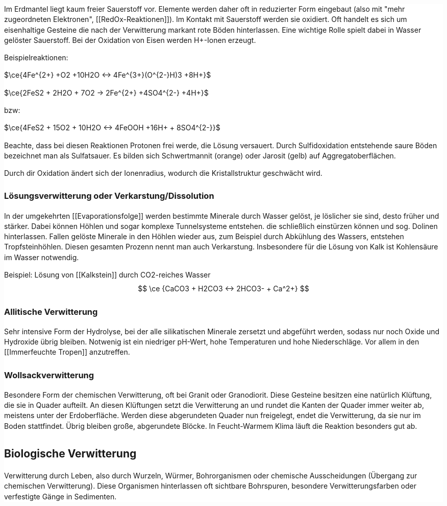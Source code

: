 Im Erdmantel liegt kaum freier Sauerstoff vor. Elemente werden daher oft in reduzierter Form eingebaut (also mit "mehr zugeordneten Elektronen", [[RedOx-Reaktionen]]).
Im Kontakt mit Sauerstoff werden sie oxidiert. Oft handelt es sich um eisenhaltige Gesteine die nach der Verwitterung markant rote Böden hinterlassen. Eine wichtige Rolle spielt dabei in Wasser gelöster Sauerstoff.
Bei der Oxidation von Eisen werden H+-Ionen erzeugt.

Beispielreaktionen:

$\ce{4Fe^{2+} +O2 +10H2O <-> 4Fe^{3+}(O^{2-}H)3 +8H+}$

$\ce{2FeS2 + 2H2O + 7O2 -> 2Fe^{2+} +4SO4^{2-} +4H+}$

bzw:

$\ce{4FeS2 + 15O2 + 10H2O <-> 4FeOOH +16H+ + 8SO4^{2-}}$

Beachte, dass bei diesen Reaktionen Protonen frei werde, die Lösung versauert. Durch Sulfidoxidation entstehende saure Böden bezeichnet man als Sulfatsauer. Es bilden sich Schwertmannit (orange) oder Jarosit (gelb) auf Aggregatoberflächen.

Durch dir Oxidation ändert sich der Ionenradius, wodurch die Kristallstruktur geschwächt wird.

### Lösungsverwitterung oder Verkarstung/Dissolution

In der umgekehrten [[Evaporationsfolge]] werden bestimmte Minerale durch Wasser gelöst, je löslicher sie sind, desto früher und stärker. Dabei können Höhlen und sogar komplexe Tunnelsysteme entstehen. die schließlich einstürzen können und sog. Dolinen hinterlassen. Fallen gelöste Minerale in den Höhlen wieder aus, zum Beispiel durch Abkühlung des Wassers, entstehen Tropfsteinhöhlen. Diesen gesamten Prozenn nennt man auch Verkarstung. Insbesondere für die Lösung von Kalk ist Kohlensäure im Wasser notwendig.

Beispiel: Lösung von [[Kalkstein]] durch CO2-reiches Wasser
$$
\ce {CaCO3 + H2CO3 <-> 2HCO3- + Ca^2+}
$$

### Allitische Verwitterung

Sehr intensive Form der Hydrolyse, bei der alle silikatischen Minerale zersetzt und abgeführt werden, sodass nur noch Oxide und Hydroxide übrig bleiben. Notwenig ist ein niedriger pH-Wert, hohe Temperaturen und hohe Niederschläge. Vor allem in den [[Immerfeuchte Tropen]] anzutreffen.

### Wollsackverwitterung

Besondere Form der chemischen Verwitterung, oft bei Granit oder Granodiorit. Diese Gesteine besitzen eine natürlich Klüftung, die sie in Quader aufteilt. An diesen Klüftungen setzt die Verwitterung an und rundet die Kanten der Quader immer weiter ab, meistens unter der Erdoberfläche. Werden diese abgerundeten Quader nun freigelegt, endet die Verwitterung, da sie nur im Boden stattfindet. Übrig bleiben große, abgerundete Blöcke. In Feucht-Warmem Klima läuft die Reaktion besonders gut ab.

## Biologische Verwitterung

Verwitterung durch Leben, also durch Wurzeln, Würmer, Bohrorganismen oder chemische Ausscheidungen (Übergang zur chemischen Verwitterung). Diese Organismen hinterlassen oft sichtbare Bohrspuren, besondere Verwitterungsfarben oder verfestigte Gänge in Sedimenten.
